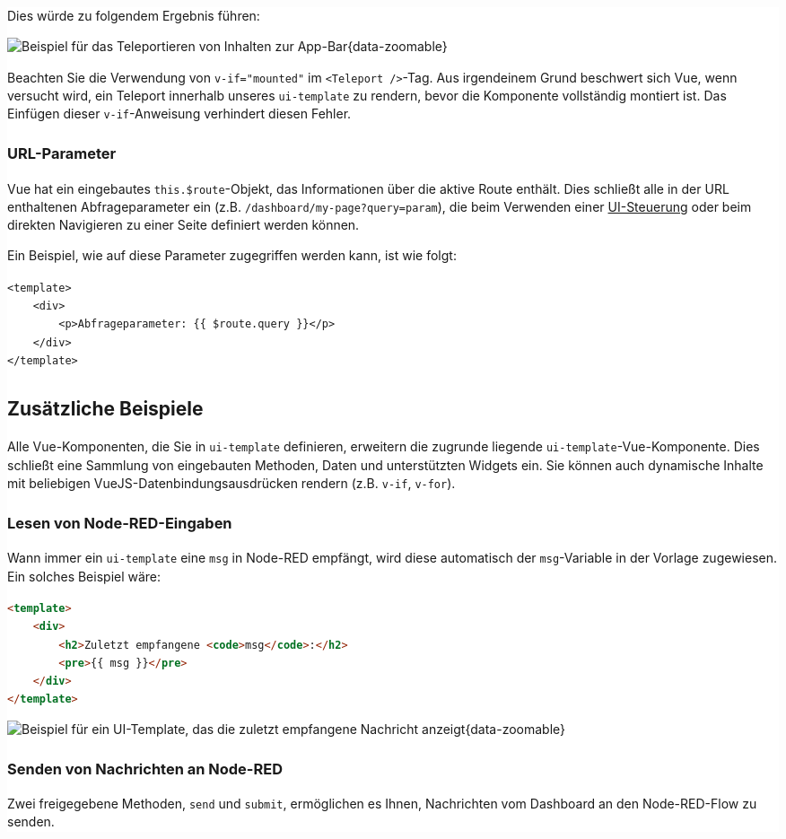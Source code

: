 Dies würde zu folgendem Ergebnis führen:

![Beispiel für das Teleportieren von Inhalten zur App-Bar](/assets/images/appbar-teleport.png "Beispiel für das Teleportieren von Inhalten zur App-Bar"){data-zoomable}

Beachten Sie die Verwendung von `v-if="mounted"` im `<Teleport />`-Tag. Aus irgendeinem Grund beschwert sich Vue, wenn versucht wird, ein Teleport innerhalb unseres `ui-template` zu rendern, bevor die Komponente vollständig montiert ist. Das Einfügen dieser `v-if`-Anweisung verhindert diesen Fehler.

### URL-Parameter

Vue hat ein eingebautes `this.$route`-Objekt, das Informationen über die aktive Route enthält. Dies schließt alle in der URL enthaltenen Abfrageparameter ein (z.B. `/dashboard/my-page?query=param`), die beim Verwenden einer [UI-Steuerung](./ui-control.md#change-page) oder beim direkten Navigieren zu einer Seite definiert werden können.

Ein Beispiel, wie auf diese Parameter zugegriffen werden kann, ist wie folgt:

```vue
<template>
    <div>
        <p>Abfrageparameter: {{ $route.query }}</p>
    </div>
</template>
```


## Zusätzliche Beispiele

Alle Vue-Komponenten, die Sie in `ui-template` definieren, erweitern die zugrunde liegende `ui-template`-Vue-Komponente. Dies schließt eine Sammlung von eingebauten Methoden, Daten und unterstützten Widgets ein. Sie können auch dynamische Inhalte mit beliebigen VueJS-Datenbindungsausdrücken rendern (z.B. `v-if`, `v-for`).

### Lesen von Node-RED-Eingaben

Wann immer ein `ui-template` eine `msg` in Node-RED empfängt, wird diese automatisch der `msg`-Variable in der Vorlage zugewiesen. Ein solches Beispiel wäre:

```html
<template>
    <div>
        <h2>Zuletzt empfangene <code>msg</code>:</h2>
        <pre>{{ msg }}</pre>
    </div>
</template>
```

![Beispiel für ein UI-Template, das die zuletzt empfangene Nachricht anzeigt](/images/node-examples/ui-template-lastmsg.png "Beispiel für ein UI-Template, das die zuletzt empfangene Nachricht anzeigt"){data-zoomable}

### Senden von Nachrichten an Node-RED

Zwei freigegebene Methoden, `send` und `submit`, ermöglichen es Ihnen, Nachrichten vom Dashboard an den Node-RED-Flow zu senden. 
